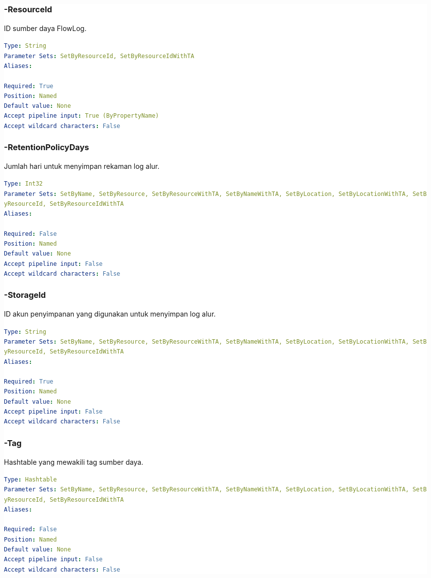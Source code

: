 ### -ResourceId
ID sumber daya FlowLog.

```yaml
Type: String
Parameter Sets: SetByResourceId, SetByResourceIdWithTA
Aliases:

Required: True
Position: Named
Default value: None
Accept pipeline input: True (ByPropertyName)
Accept wildcard characters: False
```

### -RetentionPolicyDays
Jumlah hari untuk menyimpan rekaman log alur.

```yaml
Type: Int32
Parameter Sets: SetByName, SetByResource, SetByResourceWithTA, SetByNameWithTA, SetByLocation, SetByLocationWithTA, SetByResourceId, SetByResourceIdWithTA
Aliases:

Required: False
Position: Named
Default value: None
Accept pipeline input: False
Accept wildcard characters: False
```

### -StorageId
ID akun penyimpanan yang digunakan untuk menyimpan log alur.

```yaml
Type: String
Parameter Sets: SetByName, SetByResource, SetByResourceWithTA, SetByNameWithTA, SetByLocation, SetByLocationWithTA, SetByResourceId, SetByResourceIdWithTA
Aliases:

Required: True
Position: Named
Default value: None
Accept pipeline input: False
Accept wildcard characters: False
```

### -Tag
Hashtable yang mewakili tag sumber daya.

```yaml
Type: Hashtable
Parameter Sets: SetByName, SetByResource, SetByResourceWithTA, SetByNameWithTA, SetByLocation, SetByLocationWithTA, SetByResourceId, SetByResourceIdWithTA
Aliases:

Required: False
Position: Named
Default value: None
Accept pipeline input: False
Accept wildcard characters: False
```
